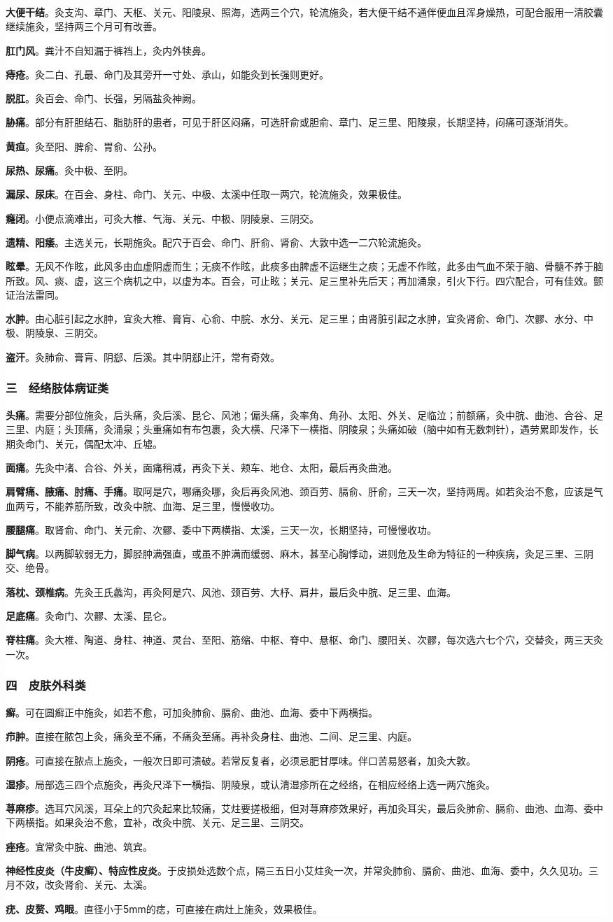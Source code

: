 **大便干结**。灸支沟、章门、天枢、关元、阳陵泉、照海，选两三个穴，轮流施灸，若大便干结不通伴便血且浑身燥热，可配合服用一清胶囊继续施灸，坚持两三个月可有改善。

**肛门风**。粪汁不自知漏于裤裆上，灸内外犊鼻。

**痔疮**。灸二白、孔最、命门及其旁开一寸处、承山，如能灸到长强则更好。

**脱肛**。灸百会、命门、长强，另隔盐灸神阙。

**胁痛**。部分有肝胆结石、脂肪肝的患者，可见于肝区闷痛，可选肝俞或胆俞、章门、足三里、阳陵泉，长期坚持，闷痛可逐渐消失。

**黄疸**。灸至阳、脾俞、胃俞、公孙。

**尿热、尿痛**。灸中极、至阴。

**漏尿、尿床**。在百会、身柱、命门、关元、中极、太溪中任取一两穴，轮流施灸，效果极佳。

**癃闭**。小便点滴难出，可灸大椎、气海、关元、中极、阴陵泉、三阴交。

**遗精、阳痿**。主选关元，长期施灸。配穴于百会、命门、肝俞、肾俞、大敦中选一二穴轮流施灸。

**眩晕**。无风不作眩，此风多由血虚阴虚而生；无痰不作眩，此痰多由脾虚不运继生之痰；无虚不作眩，此多由气血不荣于脑、骨髓不养于脑所致。风、痰、虚，这三个病机之中，以虚为本。百会，可止眩；关元、足三里补先后天；再加涌泉，引火下行。四穴配合，可有佳效。颤证治法雷同。

**水肿**。由心脏引起之水肿，宜灸大椎、膏肓、心俞、中脘、水分、关元、足三里；由肾脏引起之水肿，宜灸肾俞、命门、次髎、水分、中极、阴陵泉、三阴交。

**盗汗**。灸肺俞、膏肓、阴郄、后溪。其中阴郄止汗，常有奇效。

### 三　经络肢体病证类

**头痛**。需要分部位施灸，后头痛，灸后溪、昆仑、风池；偏头痛，灸率角、角孙、太阳、外关、足临泣；前额痛，灸中脘、曲池、合谷、足三里、内庭；头顶痛，灸涌泉；头重痛如有布包裹，灸大横、尺泽下一横指、阴陵泉；头痛如破（脑中如有无数刺针），遇劳累即发作，长期灸命门、关元，偶配太冲、丘墟。

**面痛**。先灸中渚、合谷、外关，面痛稍减，再灸下关、颊车、地仓、太阳，最后再灸曲池。

**肩臂痛、腋痛、肘痛、手痛**。取阿是穴，哪痛灸哪，灸后再灸风池、颈百劳、膈俞、肝俞，三天一次，坚持两周。如若灸治不愈，应该是气血两亏，不能养筋所致，改灸中脘、血海、足三里，慢慢收功。

**腰腿痛**。取肾俞、命门、关元俞、次髎、委中下两横指、太溪，三天一次，长期坚持，可慢慢收功。

**脚气病**。以两脚软弱无力，脚胫肿满强直，或虽不肿满而缓弱、麻木，甚至心胸悸动，进则危及生命为特征的一种疾病，灸足三里、三阴交、绝骨。

**落枕、颈椎病**。先灸王氏蠡沟，再灸阿是穴、风池、颈百劳、大杼、肩井，最后灸中脘、足三里、血海。

**足底痛**。灸命门、次髎、太溪、昆仑。

**脊柱痛**。灸大椎、陶道、身柱、神道、灵台、至阳、筋缩、中枢、脊中、悬枢、命门、腰阳关、次髎，每次选六七个穴，交替灸，两三天灸一次。

### 四　皮肤外科类

**癣**。可在圆癣正中施灸，如若不愈，可加灸肺俞、膈俞、曲池、血海、委中下两横指。

**疖肿**。直接在脓包上灸，痛灸至不痛，不痛灸至痛。再补灸身柱、曲池、二间、足三里、内庭。

**阴疮**。可直接在脓点上施灸，一般次日即可溃破。若常反复者，必须忌肥甘厚味。伴口苦易怒者，加灸大敦。

**湿疹**。局部选三四个点施灸，再灸尺泽下一横指、阴陵泉，或认清湿疹所在之经络，在相应经络上选一两穴施灸。

**荨麻疹**。选耳穴风溪，耳朵上的穴灸起来比较痛，艾炷要搓极细，但对荨麻疹效果好，再加灸耳尖，最后灸肺俞、膈俞、曲池、血海、委中下两横指。如果灸治不愈，宜补，改灸中脘、关元、足三里、三阴交。

**痤疮**。宜常灸中脘、曲池、筑宾。

**神经性皮炎（牛皮癣）、特应性皮炎**。于皮损处选数个点，隔三五日小艾炷灸一次，并常灸肺俞、膈俞、曲池、血海、委中，久久见功。三月不效，改灸肾俞、关元、太溪。

**疣、皮赘、鸡眼**。直径小于5mm的痣，可直接在病灶上施灸，效果极佳。
